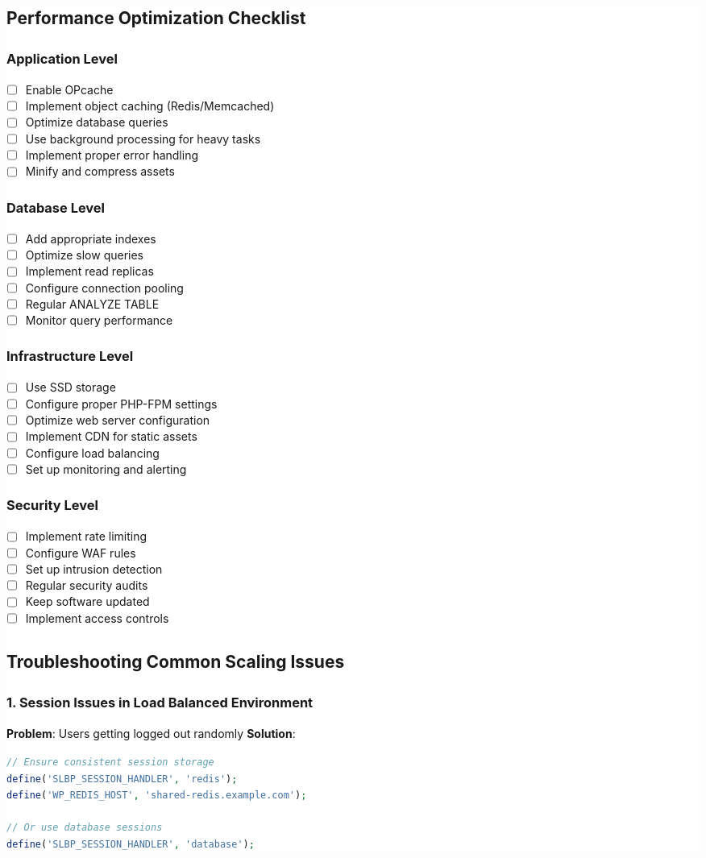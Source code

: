 ## Performance Optimization Checklist

### Application Level
- [ ] Enable OPcache
- [ ] Implement object caching (Redis/Memcached)
- [ ] Optimize database queries
- [ ] Use background processing for heavy tasks
- [ ] Implement proper error handling
- [ ] Minify and compress assets

### Database Level
- [ ] Add appropriate indexes
- [ ] Optimize slow queries
- [ ] Implement read replicas
- [ ] Configure connection pooling
- [ ] Regular ANALYZE TABLE
- [ ] Monitor query performance

### Infrastructure Level
- [ ] Use SSD storage
- [ ] Configure proper PHP-FPM settings
- [ ] Optimize web server configuration
- [ ] Implement CDN for static assets
- [ ] Configure load balancing
- [ ] Set up monitoring and alerting

### Security Level
- [ ] Implement rate limiting
- [ ] Configure WAF rules
- [ ] Set up intrusion detection
- [ ] Regular security audits
- [ ] Keep software updated
- [ ] Implement access controls

## Troubleshooting Common Scaling Issues

### 1. Session Issues in Load Balanced Environment

**Problem**: Users getting logged out randomly
**Solution**: 
```php
// Ensure consistent session storage
define('SLBP_SESSION_HANDLER', 'redis');
define('WP_REDIS_HOST', 'shared-redis.example.com');

// Or use database sessions
define('SLBP_SESSION_HANDLER', 'database');
```

